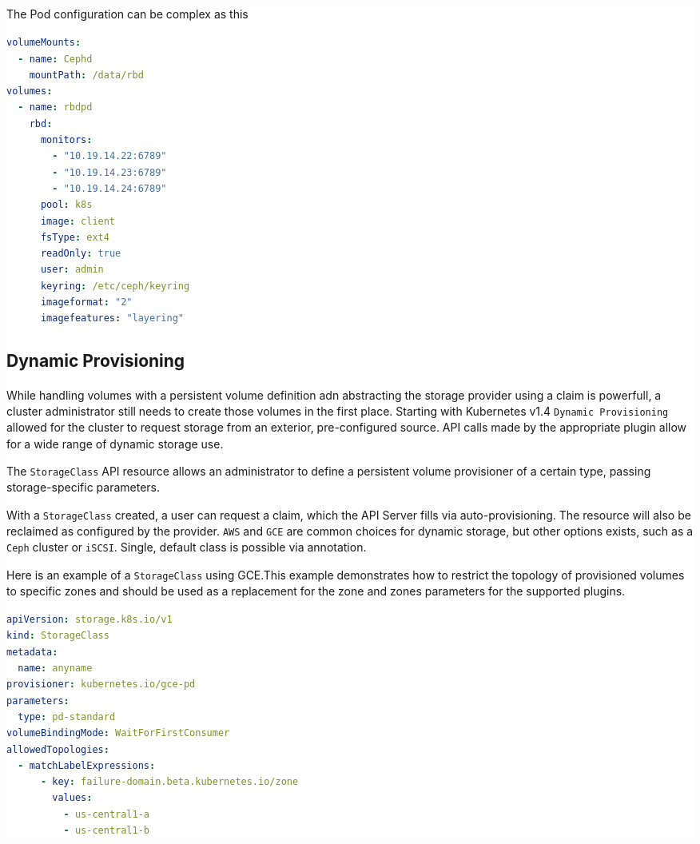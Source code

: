 The Pod configuration can be complex as this

```yaml
volumeMounts:
  - name: Cephd
    mountPath: /data/rbd
volumes:
  - name: rbdpd
    rbd:
      monitors:
        - "10.19.14.22:6789"
        - "10.19.14.23:6789"
        - "10.19.14.24:6789"
      pool: k8s
      image: client
      fsType: ext4
      readOnly: true
      user: admin
      keyring: /etc/ceph/keyring
      imageformat: "2"
      imagefeatures: "layering"
```

## Dynamic Provisioning

While handling volumes with a persistent volume definition adn abstracting the storage provider using a claim is powerfull, a cluster administrator
still needs to create those volumes in the first place. Starting with Kubernetes v1.4 `Dynamic Provisioning` allowed for the cluster to request
storage from an exterior, pre-configured source. API calls made by the appropriate plugin allow for a wide range of dynamic storage use.

The `StorageClass` API resource allows an administrator to define a persistent volume provisioner of a certain type, passing storage-specific
parameters.

With a `StorageClass` created, a user can request a claim, which the API Server fills via auto-provisioning. The resource will also be reclaimed as
configured by the provider. `AWS` and `GCE` are common choices for dynamic storage, but other options exists, such as a `Ceph` cluster or `iSCSI`.
Single, default class is possible via annotation.

Here is an example of a `StorageClass` using GCE.This example demonstrates how to restrict the topology of provisioned volumes to specific zones and should be used as a replacement for the zone and zones parameters for the supported plugins.

```yaml
apiVersion: storage.k8s.io/v1
kind: StorageClass
metadata:
  name: anyname
provisioner: kubernetes.io/gce-pd
parameters:
  type: pd-standard
volumeBindingMode: WaitForFirstConsumer
allowedTopologies:
  - matchLabelExpressions:
      - key: failure-domain.beta.kubernetes.io/zone
        values:
          - us-central1-a
          - us-central1-b
```
